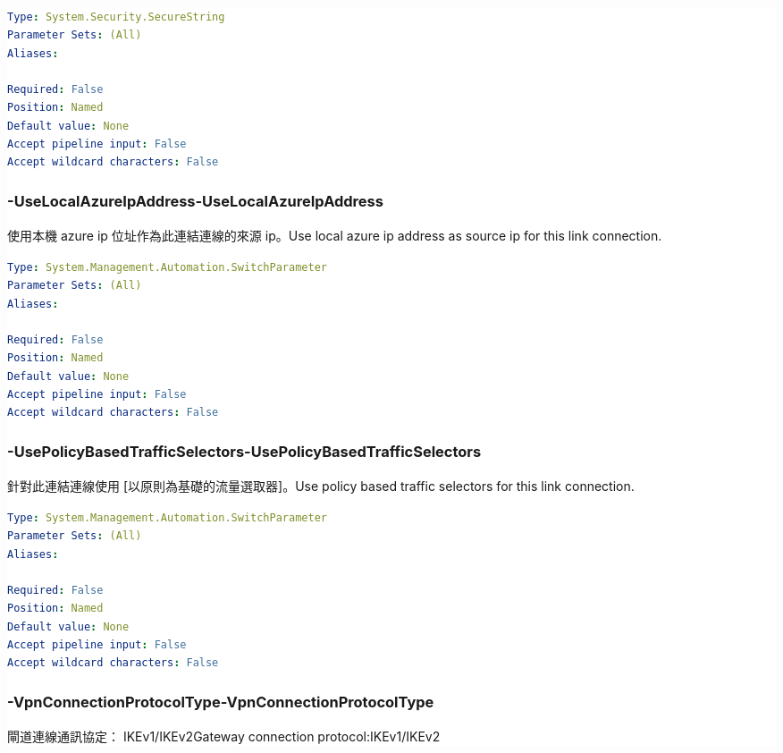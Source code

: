 ```yaml
Type: System.Security.SecureString
Parameter Sets: (All)
Aliases:

Required: False
Position: Named
Default value: None
Accept pipeline input: False
Accept wildcard characters: False
```

### <span data-ttu-id="7758f-127">-UseLocalAzureIpAddress</span><span class="sxs-lookup"><span data-stu-id="7758f-127">-UseLocalAzureIpAddress</span></span>
<span data-ttu-id="7758f-128">使用本機 azure ip 位址作為此連結連線的來源 ip。</span><span class="sxs-lookup"><span data-stu-id="7758f-128">Use local azure ip address as source ip for this link connection.</span></span>

```yaml
Type: System.Management.Automation.SwitchParameter
Parameter Sets: (All)
Aliases:

Required: False
Position: Named
Default value: None
Accept pipeline input: False
Accept wildcard characters: False
```

### <span data-ttu-id="7758f-129">-UsePolicyBasedTrafficSelectors</span><span class="sxs-lookup"><span data-stu-id="7758f-129">-UsePolicyBasedTrafficSelectors</span></span>
<span data-ttu-id="7758f-130">針對此連結連線使用 [以原則為基礎的流量選取器]。</span><span class="sxs-lookup"><span data-stu-id="7758f-130">Use policy based traffic selectors for this link connection.</span></span>

```yaml
Type: System.Management.Automation.SwitchParameter
Parameter Sets: (All)
Aliases:

Required: False
Position: Named
Default value: None
Accept pipeline input: False
Accept wildcard characters: False
```

### <span data-ttu-id="7758f-131">-VpnConnectionProtocolType</span><span class="sxs-lookup"><span data-stu-id="7758f-131">-VpnConnectionProtocolType</span></span>
<span data-ttu-id="7758f-132">閘道連線通訊協定： IKEv1/IKEv2</span><span class="sxs-lookup"><span data-stu-id="7758f-132">Gateway connection protocol:IKEv1/IKEv2</span></span>

